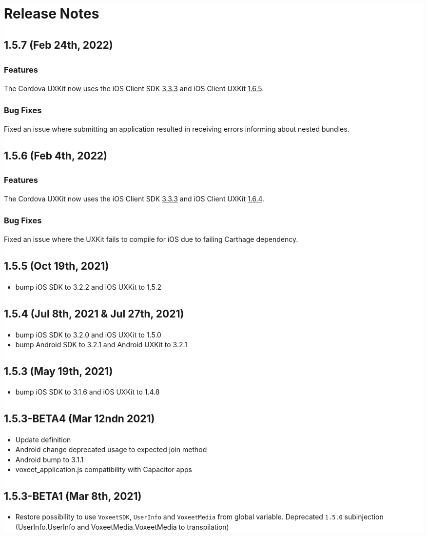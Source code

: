 # Release Notes

## 1.5.7 (Feb 24th, 2022)
### Features

The Cordova UXKit now uses the iOS Client SDK [3.3.3](https://github.com/voxeet/voxeet-sdk-ios/releases/tag/3.3.3) and iOS Client UXKit [1.6.5](https://github.com/voxeet/voxeet-uxkit-ios/releases/tag/1.6.5).

### Bug Fixes

Fixed an issue where submitting an application resulted in receiving errors informing about nested bundles.

## 1.5.6 (Feb 4th, 2022)
### Features

The Cordova UXKit now uses the iOS Client SDK [3.3.3](https://github.com/voxeet/voxeet-sdk-ios/releases/tag/3.3.3) and iOS Client UXKit [1.6.4](https://github.com/voxeet/voxeet-uxkit-ios/releases/tag/1.6.4).

### Bug Fixes

Fixed an issue where the UXKit fails to compile for iOS due to failing Carthage dependency.

## 1.5.5 (Oct 19th, 2021)
- bump iOS SDK to 3.2.2 and iOS UXKit to 1.5.2

## 1.5.4 (Jul 8th, 2021 & Jul 27th, 2021)
- bump iOS SDK to 3.2.0 and iOS UXKit to 1.5.0
- bump Android SDK to 3.2.1 and Android UXKit to 3.2.1

## 1.5.3 (May 19th, 2021)
- bump iOS SDK to 3.1.6 and iOS UXKit to 1.4.8

## 1.5.3-BETA4 (Mar 12ndn 2021)
- Update definition
- Android change deprecated usage to expected join method
- Android bump to 3.1.1
- voxeet_application.js compatibility with Capacitor apps

## 1.5.3-BETA1 (Mar 8th, 2021)
- Restore possibility to use `VoxeetSDK`, `UserInfo` and `VoxeetMedia` from global variable. Deprecated `1.5.0` subinjection (UserInfo.UserInfo and VoxeetMedia.VoxeetMedia to transpilation)
